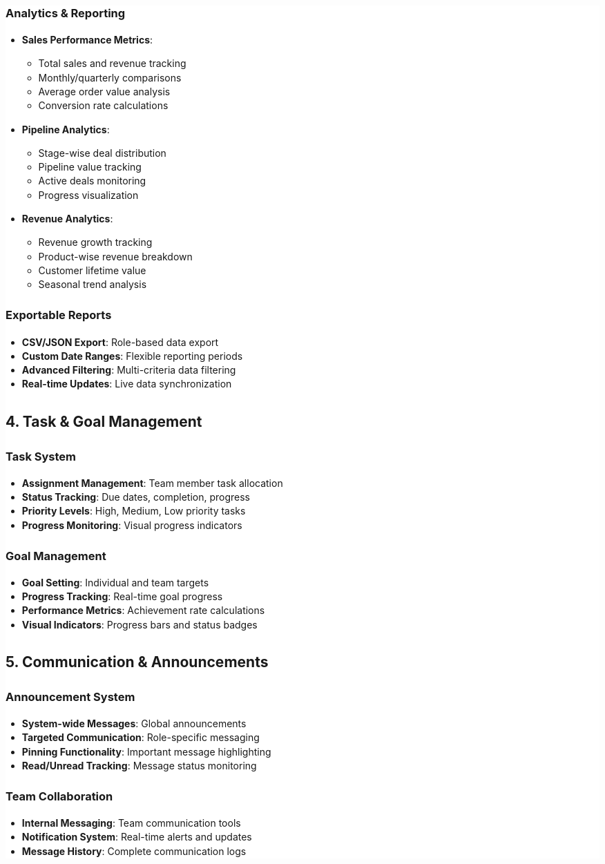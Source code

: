 ### Analytics & Reporting
- **Sales Performance Metrics**:
  - Total sales and revenue tracking
  - Monthly/quarterly comparisons
  - Average order value analysis
  - Conversion rate calculations

- **Pipeline Analytics**:
  - Stage-wise deal distribution
  - Pipeline value tracking
  - Active deals monitoring
  - Progress visualization

- **Revenue Analytics**:
  - Revenue growth tracking
  - Product-wise revenue breakdown
  - Customer lifetime value
  - Seasonal trend analysis

### Exportable Reports
- **CSV/JSON Export**: Role-based data export
- **Custom Date Ranges**: Flexible reporting periods
- **Advanced Filtering**: Multi-criteria data filtering
- **Real-time Updates**: Live data synchronization

## 4. **Task & Goal Management**

### Task System
- **Assignment Management**: Team member task allocation
- **Status Tracking**: Due dates, completion, progress
- **Priority Levels**: High, Medium, Low priority tasks
- **Progress Monitoring**: Visual progress indicators

### Goal Management
- **Goal Setting**: Individual and team targets
- **Progress Tracking**: Real-time goal progress
- **Performance Metrics**: Achievement rate calculations
- **Visual Indicators**: Progress bars and status badges

## 5. **Communication & Announcements**

### Announcement System
- **System-wide Messages**: Global announcements
- **Targeted Communication**: Role-specific messaging
- **Pinning Functionality**: Important message highlighting
- **Read/Unread Tracking**: Message status monitoring

### Team Collaboration
- **Internal Messaging**: Team communication tools
- **Notification System**: Real-time alerts and updates
- **Message History**: Complete communication logs
